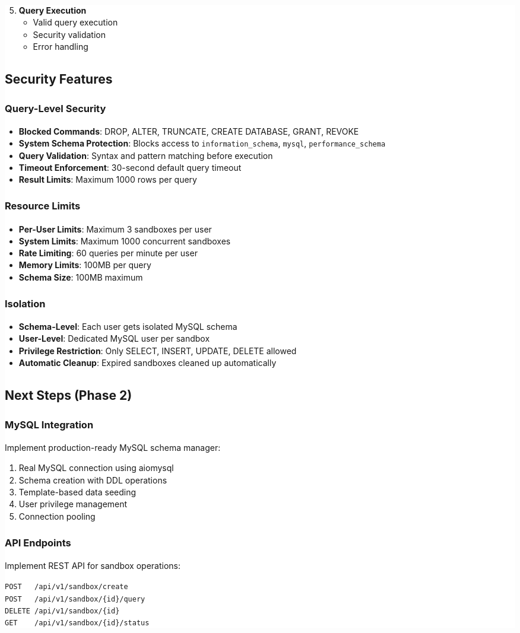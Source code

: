 5. **Query Execution**
   - Valid query execution
   - Security validation
   - Error handling

## Security Features

### Query-Level Security

- **Blocked Commands**: DROP, ALTER, TRUNCATE, CREATE DATABASE, GRANT, REVOKE
- **System Schema Protection**: Blocks access to `information_schema`, `mysql`, `performance_schema`
- **Query Validation**: Syntax and pattern matching before execution
- **Timeout Enforcement**: 30-second default query timeout
- **Result Limits**: Maximum 1000 rows per query

### Resource Limits

- **Per-User Limits**: Maximum 3 sandboxes per user
- **System Limits**: Maximum 1000 concurrent sandboxes
- **Rate Limiting**: 60 queries per minute per user
- **Memory Limits**: 100MB per query
- **Schema Size**: 100MB maximum

### Isolation

- **Schema-Level**: Each user gets isolated MySQL schema
- **User-Level**: Dedicated MySQL user per sandbox
- **Privilege Restriction**: Only SELECT, INSERT, UPDATE, DELETE allowed
- **Automatic Cleanup**: Expired sandboxes cleaned up automatically

## Next Steps (Phase 2)

### MySQL Integration

Implement production-ready MySQL schema manager:

1. Real MySQL connection using aiomysql
2. Schema creation with DDL operations
3. Template-based data seeding
4. User privilege management
5. Connection pooling

### API Endpoints

Implement REST API for sandbox operations:

```
POST   /api/v1/sandbox/create
POST   /api/v1/sandbox/{id}/query
DELETE /api/v1/sandbox/{id}
GET    /api/v1/sandbox/{id}/status
```
